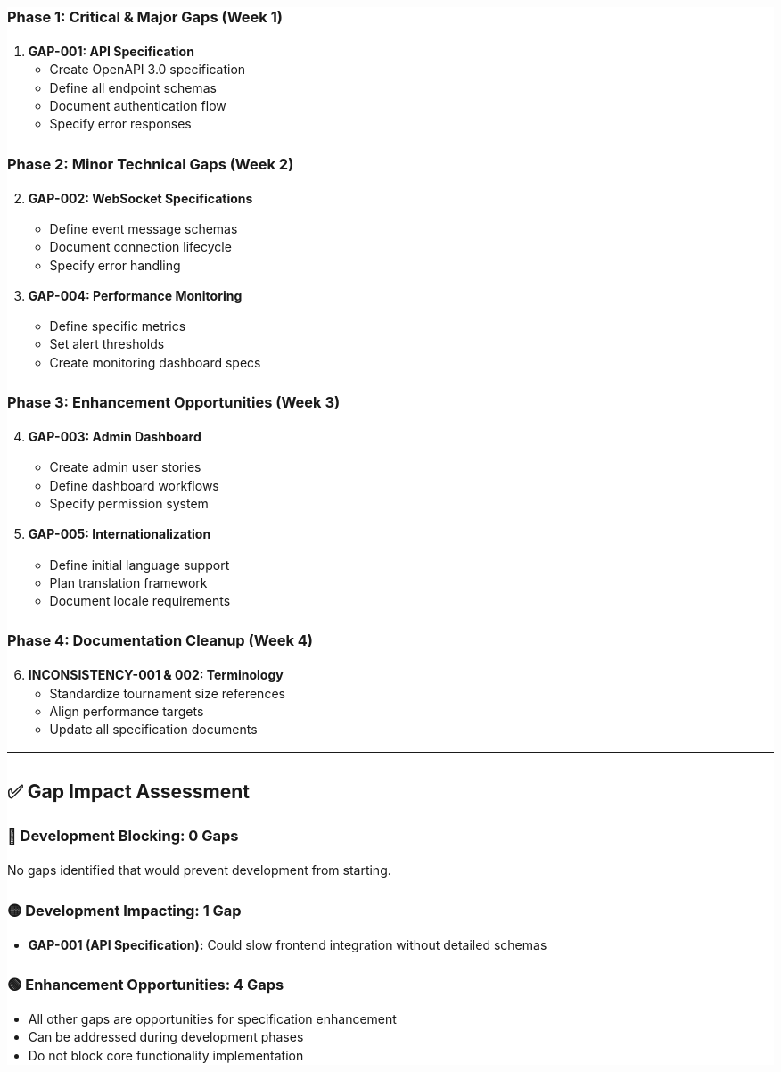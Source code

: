 ### Phase 1: Critical & Major Gaps (Week 1)
1. **GAP-001: API Specification**
   - Create OpenAPI 3.0 specification
   - Define all endpoint schemas
   - Document authentication flow
   - Specify error responses

### Phase 2: Minor Technical Gaps (Week 2)
2. **GAP-002: WebSocket Specifications**
   - Define event message schemas
   - Document connection lifecycle
   - Specify error handling

3. **GAP-004: Performance Monitoring**
   - Define specific metrics
   - Set alert thresholds
   - Create monitoring dashboard specs

### Phase 3: Enhancement Opportunities (Week 3)
4. **GAP-003: Admin Dashboard**
   - Create admin user stories
   - Define dashboard workflows
   - Specify permission system

5. **GAP-005: Internationalization**
   - Define initial language support
   - Plan translation framework
   - Document locale requirements

### Phase 4: Documentation Cleanup (Week 4)
6. **INCONSISTENCY-001 & 002: Terminology**
   - Standardize tournament size references
   - Align performance targets
   - Update all specification documents

---

## ✅ Gap Impact Assessment

### 🔴 Development Blocking: 0 Gaps
No gaps identified that would prevent development from starting.

### 🟡 Development Impacting: 1 Gap
- **GAP-001 (API Specification):** Could slow frontend integration without detailed schemas

### 🟢 Enhancement Opportunities: 4 Gaps
- All other gaps are opportunities for specification enhancement
- Can be addressed during development phases
- Do not block core functionality implementation
